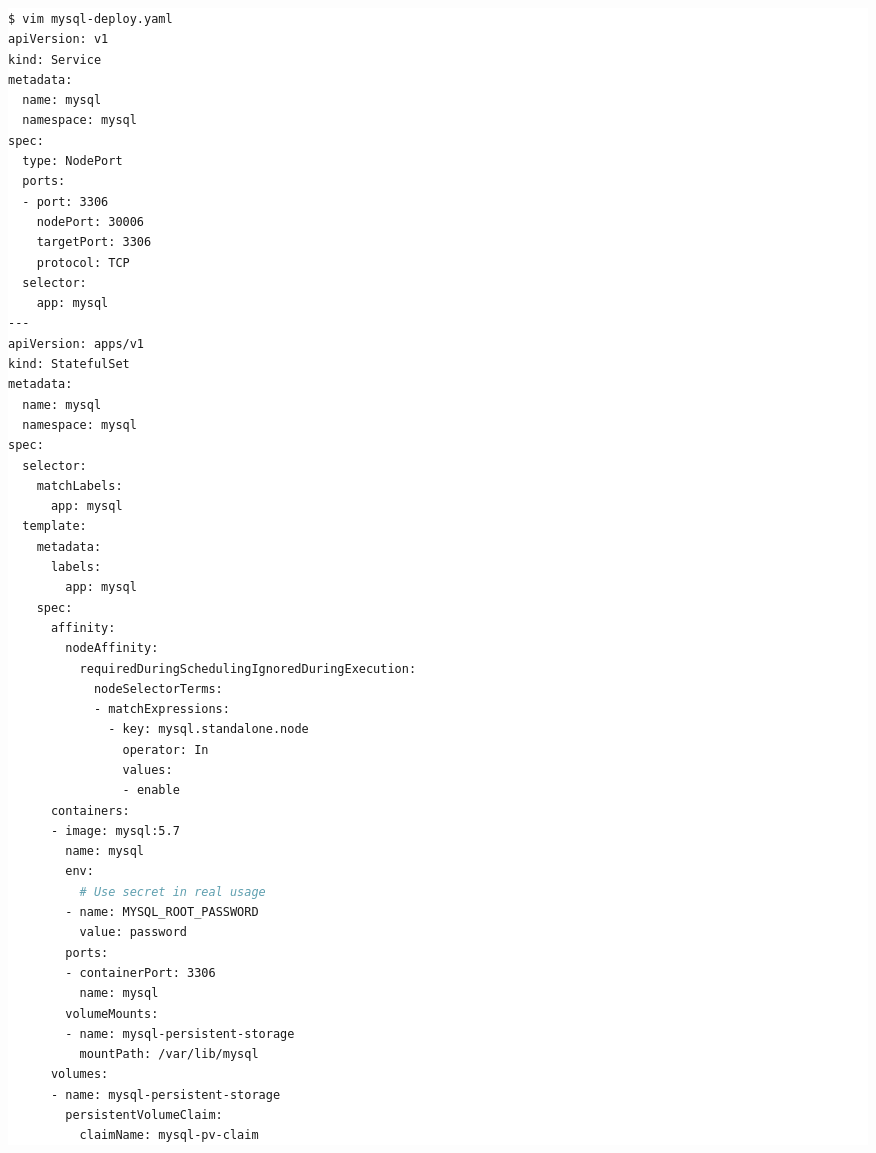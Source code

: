 ```bash
$ vim mysql-deploy.yaml 
apiVersion: v1
kind: Service
metadata:
  name: mysql
  namespace: mysql
spec:
  type: NodePort
  ports:
  - port: 3306
    nodePort: 30006
    targetPort: 3306
    protocol: TCP
  selector:
    app: mysql
---
apiVersion: apps/v1
kind: StatefulSet
metadata:
  name: mysql
  namespace: mysql
spec:
  selector:
    matchLabels:
      app: mysql
  template:
    metadata:
      labels:
        app: mysql
    spec:
      affinity:
        nodeAffinity:
          requiredDuringSchedulingIgnoredDuringExecution:
            nodeSelectorTerms:
            - matchExpressions:
              - key: mysql.standalone.node
                operator: In 
                values:
                - enable
      containers:
      - image: mysql:5.7
        name: mysql
        env:
          # Use secret in real usage
        - name: MYSQL_ROOT_PASSWORD
          value: password
        ports:
        - containerPort: 3306
          name: mysql
        volumeMounts:
        - name: mysql-persistent-storage
          mountPath: /var/lib/mysql
      volumes:
      - name: mysql-persistent-storage
        persistentVolumeClaim:
          claimName: mysql-pv-claim

```
